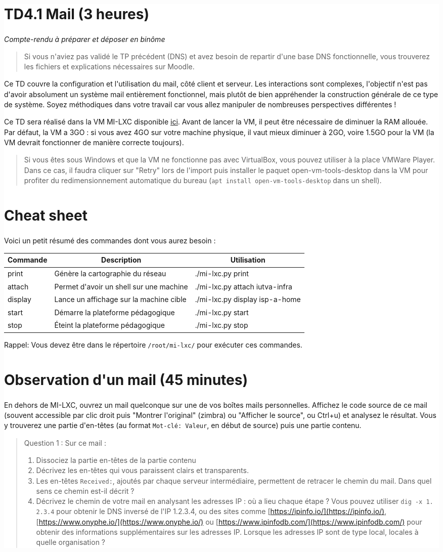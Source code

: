 TD4.1 Mail (3 heures)
====================

_Compte-rendu à préparer et déposer en binôme_

> Si vous n'aviez pas validé le TP précédent (DNS) et avez besoin de repartir d'une base DNS fonctionnelle, vous trouverez les fichiers et explications nécessaires sur Moodle.

Ce TD couvre la configuration et l'utilisation du mail, côté client et serveur. Les interactions sont complexes, l'objectif n'est pas d'avoir absolument un système mail entièrement fonctionnel, mais plutôt de bien appréhender la construction générale de ce type de système. Soyez méthodiques dans votre travail car vous allez manipuler de nombreuses perspectives différentes !

Ce TD sera réalisé dans la VM MI-LXC disponible [ici](https://filesender.renater.fr/?s=download&token=2f121a18-f94d-45d1-a079-f68229ebdfa9). Avant de lancer la VM, il peut être nécessaire de diminuer la RAM allouée. Par défaut, la VM a 3GO : si vous avez 4GO sur votre machine physique, il vaut mieux diminuer à 2GO, voire 1.5GO pour la VM (la VM devrait fonctionner de manière correcte toujours).

> Si vous êtes sous Windows et que la VM ne fonctionne pas avec VirtualBox, vous pouvez utiliser à la place VMWare Player. Dans ce cas, il faudra cliquer sur "Retry" lors de l'import puis installer le paquet open-vm-tools-desktop dans la VM pour profiter du redimensionnement automatique du bureau (`apt install open-vm-tools-desktop` dans un shell).


Cheat sheet
===========

Voici un petit résumé des commandes dont vous aurez besoin :

| Commande | Description | Utilisation |
| -------- | ----------- | ----------- |
| print    | Génère la cartographie du réseau | ./mi-lxc.py print |
| attach   | Permet d'avoir un shell sur une machine | ./mi-lxc.py attach iutva-infra |
| display  | Lance un affichage sur la machine cible | ./mi-lxc.py display isp-a-home |
| start    | Démarre la plateforme pédagogique    | ./mi-lxc.py start |
| stop     | Éteint la plateforme pédagogique        | ./mi-lxc.py stop |

Rappel: Vous devez être dans le répertoire `/root/mi-lxc/` pour exécuter ces commandes.


Observation d'un mail (45 minutes)
=====================

En dehors de MI-LXC, ouvrez un mail quelconque sur une de vos boîtes mails personnelles. Affichez le code source de ce mail (souvent accessible par clic droit puis "Montrer l'original" (zimbra) ou "Afficher le source", ou Ctrl+u) et analysez le résultat. Vous y trouverez une partie d'en-têtes (au format `Mot-clé: Valeur`, en début de source) puis une partie contenu.

> Question 1 : Sur ce mail :
>
> 1. Dissociez la partie en-têtes de la partie contenu
> 2. Décrivez les en-têtes qui vous paraissent clairs et transparents.
> 3. Les en-têtes `Received:`, ajoutés par chaque serveur intermédiaire, permettent de retracer le chemin du mail. Dans quel sens ce chemin est-il décrit ?
> 4. Décrivez le chemin de votre mail en analysant les adresses IP : où a lieu chaque étape ? Vous pouvez utiliser `dig -x 1.2.3.4` pour obtenir le DNS inversé de l'IP 1.2.3.4, ou des sites comme [https://ipinfo.io/](https://ipinfo.io/), [https://www.onyphe.io/](https://www.onyphe.io/) ou [https://www.ipinfodb.com/](https://www.ipinfodb.com/) pour obtenir des informations supplémentaires sur les adresses IP. Lorsque les adresses IP sont de type local, locales à quelle organisation ?
